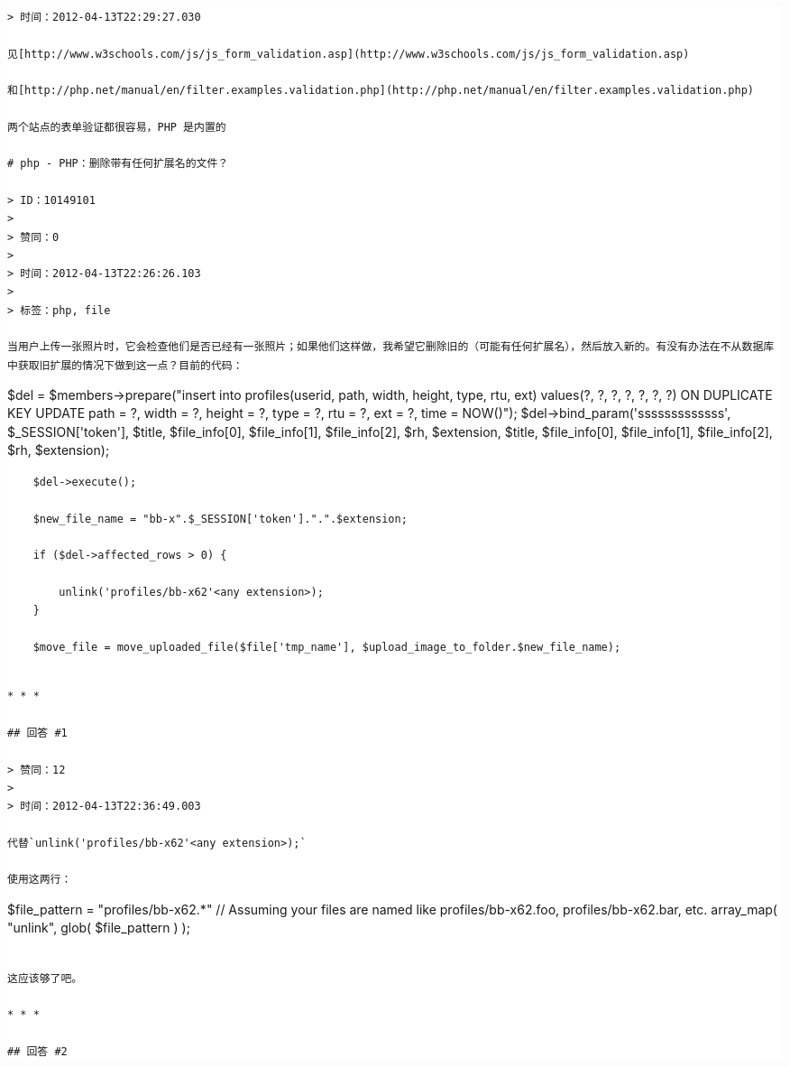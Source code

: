 ```
> 时间：2012-04-13T22:29:27.030

见[http://www.w3schools.com/js/js_form_validation.asp](http://www.w3schools.com/js/js_form_validation.asp)

和[http://php.net/manual/en/filter.examples.validation.php](http://php.net/manual/en/filter.examples.validation.php)

两个站点的表单验证都很容易，PHP 是内置的

# php - PHP：删除带有任何扩展名的文件？

> ID：10149101
> 
> 赞同：0
> 
> 时间：2012-04-13T22:26:26.103
> 
> 标签：php, file

当用户上传一张照片时，它会检查他们是否已经有一张照片；如果他们这样做，我希望它删除旧的（可能有任何扩展名），然后放入新的。有没有办法在不从数据库中获取旧扩展的情况下做到这一点？目前的代码：

```
 $del = $members->prepare("insert into profiles(userid, path, width, height, type, rtu, ext) values(?, ?, ?, ?, ?, ?, ?) 
                                    ON DUPLICATE KEY UPDATE path = ?, width = ?, height = ?, type = ?, rtu = ?, ext = ?, time = NOW()");
        $del->bind_param('sssssssssssss', $_SESSION['token'], $title, $file_info[0], $file_info[1], $file_info[2], $rh, $extension, 
        $title, $file_info[0], $file_info[1], $file_info[2], $rh, $extension);

        $del->execute();

        $new_file_name = "bb-x".$_SESSION['token'].".".$extension;

        if ($del->affected_rows > 0) {

            unlink('profiles/bb-x62'<any extension>);
        }

        $move_file = move_uploaded_file($file['tmp_name'], $upload_image_to_folder.$new_file_name); 
```

* * *

## 回答 #1

> 赞同：12
> 
> 时间：2012-04-13T22:36:49.003

代替`unlink('profiles/bb-x62'<any extension>);`

使用这两行：

```
$file_pattern = "profiles/bb-x62.*" // Assuming your files are named like profiles/bb-x62.foo, profiles/bb-x62.bar, etc.
array_map( "unlink", glob( $file_pattern ) ); 
```

这应该够了吧。

* * *

## 回答 #2
```